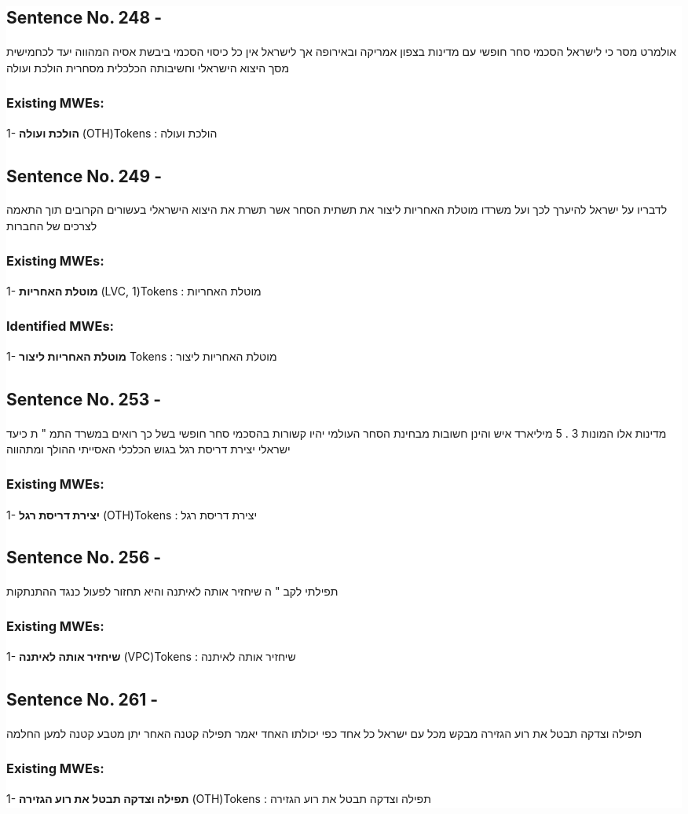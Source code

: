 ## Sentence No. 248 - 
אולמרט מסר כי לישראל הסכמי סחר חופשי עם מדינות בצפון אמריקה ובאירופה אך לישראל אין כל כיסוי הסכמי ביבשת אסיה המהווה יעד לכחמישית מסך היצוא הישראלי וחשיבותה הכלכלית מסחרית הולכת ועולה
### Existing MWEs: 
1- **הולכת ועולה** (OTH)Tokens : 
הולכת
ועולה

## Sentence No. 249 - 
לדבריו על ישראל להיערך לכך ועל משרדו מוטלת האחריות ליצור את תשתית הסחר אשר תשרת את היצוא הישראלי בעשורים הקרובים תוך התאמה לצרכים של החברות
### Existing MWEs: 
1- **מוטלת האחריות** (LVC, 1)Tokens : 
מוטלת
האחריות

### Identified MWEs: 
1- **מוטלת האחריות ליצור** Tokens : 
מוטלת
האחריות
ליצור

## Sentence No. 253 - 
מדינות אלו המונות 3 . 5 מיליארד איש והינן חשובות מבחינת הסחר העולמי יהיו קשורות בהסכמי סחר חופשי בשל כך רואים במשרד התמ " ת כיעד ישראלי יצירת דריסת רגל בגוש הכלכלי האסייתי ההולך ומתהווה
### Existing MWEs: 
1- **יצירת דריסת רגל** (OTH)Tokens : 
יצירת
דריסת
רגל

## Sentence No. 256 - 
תפילתי לקב " ה שיחזיר אותה לאיתנה והיא תחזור לפעול כנגד ההתנתקות
### Existing MWEs: 
1- **שיחזיר אותה לאיתנה** (VPC)Tokens : 
שיחזיר
אותה
לאיתנה

## Sentence No. 261 - 
תפילה וצדקה תבטל את רוע הגזירה מבקש מכל עם ישראל כל אחד כפי יכולתו האחד יאמר תפילה קטנה האחר יתן מטבע קטנה למען החלמה
### Existing MWEs: 
1- **תפילה וצדקה תבטל את רוע הגזירה** (OTH)Tokens : 
תפילה
וצדקה
תבטל
את
רוע
הגזירה
